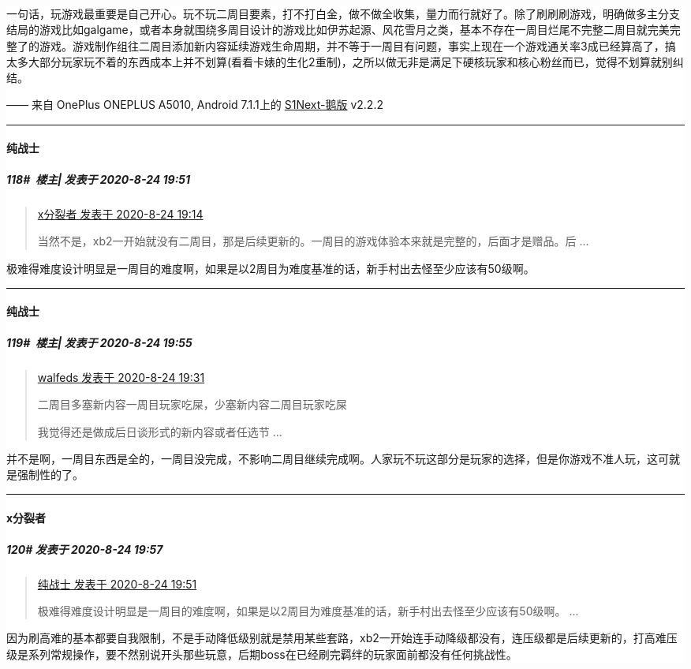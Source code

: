 


一句话，玩游戏最重要是自己开心。玩不玩二周目要素，打不打白金，做不做全收集，量力而行就好了。除了刷刷刷游戏，明确做多主分支结局的游戏比如galgame，或者本身就围绕多周目设计的游戏比如伊苏起源、风花雪月之类，基本不存在一周目烂尾不完整二周目就完美完整了的游戏。游戏制作组往二周目添加新内容延续游戏生命周期，并不等于一周目有问题，事实上现在一个游戏通关率3成已经算高了，搞太多大部分玩家玩不着的东西成本上并不划算(看看卡婊的生化2重制)，之所以做无非是满足下硬核玩家和核心粉丝而已，觉得不划算就别纠结。

—— 来自 OnePlus ONEPLUS A5010, Android 7.1.1上的 [S1Next-鹅版](https://github.com/ykrank/S1-Next/releases) v2.2.2







-----

####  纯战士  
##### 118#         楼主| 发表于 2020-8-24 19:51



<blockquote><a href="httphttps://bbs.saraba1st.com/2b/forum.php?mod=redirect&amp;goto=findpost&amp;pid=48537769&amp;ptid=1956243" target="_blank">x分裂者 发表于 2020-8-24 19:14</a>

当然不是，xb2一开始就没有二周目，那是后续更新的。一周目的游戏体验本来就是完整的，后面才是赠品。后 ...</blockquote>
极难得难度设计明显是一周目的难度啊，如果是以2周目为难度基准的话，新手村出去怪至少应该有50级啊。







-----

####  纯战士  
##### 119#         楼主| 发表于 2020-8-24 19:55



<blockquote><a href="httphttps://bbs.saraba1st.com/2b/forum.php?mod=redirect&amp;goto=findpost&amp;pid=48537923&amp;ptid=1956243" target="_blank">walfeds 发表于 2020-8-24 19:31</a>

二周目多塞新内容一周目玩家吃屎，少塞新内容二周目玩家吃屎

我觉得还是做成后日谈形式的新内容或者任选节 ...</blockquote>
并不是啊，一周目东西是全的，一周目没完成，不影响二周目继续完成啊。人家玩不玩这部分是玩家的选择，但是你游戏不准人玩，这可就是强制性的了。







-----

####  x分裂者  
##### 120#       发表于 2020-8-24 19:57



<blockquote><a href="httphttps://bbs.saraba1st.com/2b/forum.php?mod=redirect&amp;goto=findpost&amp;pid=48538103&amp;ptid=1956243" target="_blank">纯战士 发表于 2020-8-24 19:51</a>

极难得难度设计明显是一周目的难度啊，如果是以2周目为难度基准的话，新手村出去怪至少应该有50级啊。 ...</blockquote>
因为刷高难的基本都要自我限制，不是手动降低级别就是禁用某些套路，xb2一开始连手动降级都没有，连压级都是后续更新的，打高难压级是系列常规操作，要不然别说开头那些玩意，后期boss在已经刷完羁绊的玩家面前都没有任何挑战性。
